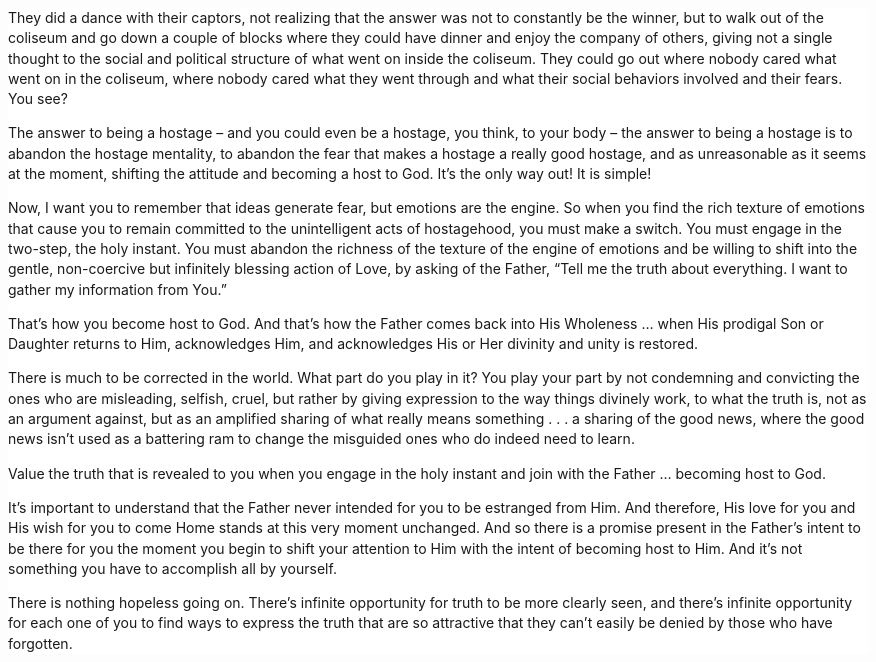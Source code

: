 They did a dance with their captors, not realizing that the answer was
not to constantly be the winner, but to walk out of the coliseum and go
down a couple of blocks where they could have dinner and enjoy the
company of others, giving not a single thought to the social and
political structure of what went on inside the coliseum. They could go
out where nobody cared what went on in the coliseum, where nobody cared
what they went through and what their social behaviors involved and
their fears. You see?

The answer to being a hostage &ndash; and you could even be a hostage,
you think, to your body &ndash; the answer to being a hostage is to
abandon the hostage mentality, to abandon the fear that makes a hostage
a really good hostage, and as unreasonable as it seems at the moment,
shifting the attitude and becoming a host to God. It&rsquo;s the only
way out! It is simple!

Now, I want you to remember that ideas generate fear, but emotions are
the engine. So when you find the rich texture of emotions that cause you
to remain committed to the unintelligent acts of hostagehood, you must
make a switch. You must engage in the two-step, the holy instant.  You
must abandon the richness of the texture of the engine of emotions and
be willing to shift into the gentle, non-coercive but infinitely
blessing action of Love, by asking of the Father, &ldquo;Tell me the
truth about everything. I want to gather my information from You.&rdquo;

That&rsquo;s how you become host to God. And that&rsquo;s how the Father
comes back into His Wholeness &hellip; when His prodigal Son or Daughter
returns to Him, acknowledges Him, and acknowledges His or Her divinity
and unity is restored.

There is much to be corrected in the world. What part do you play in it?
You play your part by not condemning and convicting the ones who are
misleading, selfish, cruel, but rather by giving expression to the way
things divinely work, to what the truth is, not as an argument against,
but as an amplified sharing of what really means something . .  . a
sharing of the good news, where the good news isn&rsquo;t used as a
battering ram to change the misguided ones who do indeed need to learn.

Value the truth that is revealed to you when you engage in the holy
instant and join with the Father &hellip; becoming host to God.

It&rsquo;s important to understand that the Father never intended for
you to be estranged from Him. And therefore, His love for you and His
wish for you to come Home stands at this very moment unchanged. And so
there is a promise present in the Father&rsquo;s intent to be there for
you the moment you begin to shift your attention to Him with the intent
of becoming host to Him. And it&rsquo;s not something you have to
accomplish all by yourself.

There is nothing hopeless going on. There&rsquo;s infinite opportunity
for truth to be more clearly seen, and there&rsquo;s infinite
opportunity for each one of you to find ways to express the truth that
are so attractive that they can&rsquo;t easily be denied by those who
have forgotten.
